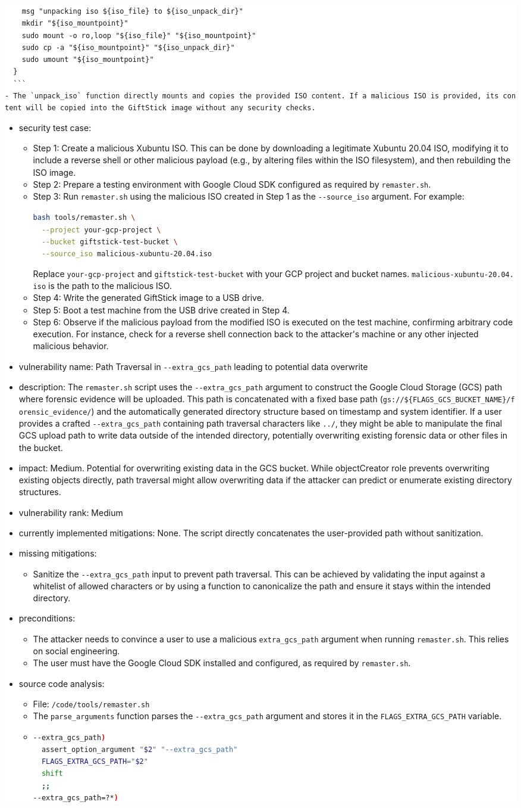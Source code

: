         msg "unpacking iso ${iso_file} to ${iso_unpack_dir}"
        mkdir "${iso_mountpoint}"
        sudo mount -o ro,loop "${iso_file}" "${iso_mountpoint}"
        sudo cp -a "${iso_mountpoint}" "${iso_unpack_dir}"
        sudo umount "${iso_mountpoint}"
      }
      ```
    - The `unpack_iso` function directly mounts and copies the provided ISO content. If a malicious ISO is provided, its content will be copied into the GiftStick image without any security checks.
- security test case:
    - Step 1: Create a malicious Xubuntu ISO. This can be done by downloading a legitimate Xubuntu 20.04 ISO, modifying it to include a reverse shell or other malicious payload (e.g., by altering files within the ISO filesystem), and then rebuilding the ISO image.
    - Step 2: Prepare a testing environment with Google Cloud SDK configured as required by `remaster.sh`.
    - Step 3: Run `remaster.sh` using the malicious ISO created in Step 1 as the `--source_iso` argument. For example:
      ```bash
      bash tools/remaster.sh \
        --project your-gcp-project \
        --bucket giftstick-test-bucket \
        --source_iso malicious-xubuntu-20.04.iso
      ```
      Replace `your-gcp-project` and `giftstick-test-bucket` with your GCP project and bucket names. `malicious-xubuntu-20.04.iso` is the path to the malicious ISO.
    - Step 4: Write the generated GiftStick image to a USB drive.
    - Step 5: Boot a test machine from the USB drive created in Step 4.
    - Step 6: Observe if the malicious payload from the modified ISO is executed on the test machine, confirming arbitrary code execution. For instance, check for a reverse shell connection back to the attacker's machine or any other injected malicious behavior.

- vulnerability name: Path Traversal in `--extra_gcs_path` leading to potential data overwrite
- description: The `remaster.sh` script uses the `--extra_gcs_path` argument to construct the Google Cloud Storage (GCS) path where forensic evidence will be uploaded. This path is concatenated with a fixed base path (`gs://${FLAGS_GCS_BUCKET_NAME}/forensic_evidence/`) and the automatically generated directory structure based on timestamp and system identifier. If a user provides a crafted `--extra_gcs_path` containing path traversal characters like `../`, they might be able to manipulate the final GCS upload path to write data outside of the intended directory, potentially overwriting existing forensic data or other files in the bucket.
- impact: Medium. Potential for overwriting existing data in the GCS bucket. While objectCreator role prevents overwriting existing objects directly, path traversal might allow overwriting data if the attacker can predict or enumerate existing directory structures.
- vulnerability rank: Medium
- currently implemented mitigations: None. The script directly concatenates the user-provided path without sanitization.
- missing mitigations:
    - Sanitize the `--extra_gcs_path` input to prevent path traversal. This can be achieved by validating the input against a whitelist of allowed characters or by using a function to canonicalize the path and ensure it stays within the intended directory.
- preconditions:
    - The attacker needs to convince a user to use a malicious `extra_gcs_path` argument when running `remaster.sh`. This relies on social engineering.
    - The user must have the Google Cloud SDK installed and configured, as required by `remaster.sh`.
- source code analysis:
    - File: `/code/tools/remaster.sh`
    - The `parse_arguments` function parses the `--extra_gcs_path` argument and stores it in the `FLAGS_EXTRA_GCS_PATH` variable.
    - ```bash
      --extra_gcs_path)
        assert_option_argument "$2" "--extra_gcs_path"
        FLAGS_EXTRA_GCS_PATH="$2"
        shift
        ;;
      --extra_gcs_path=?*)